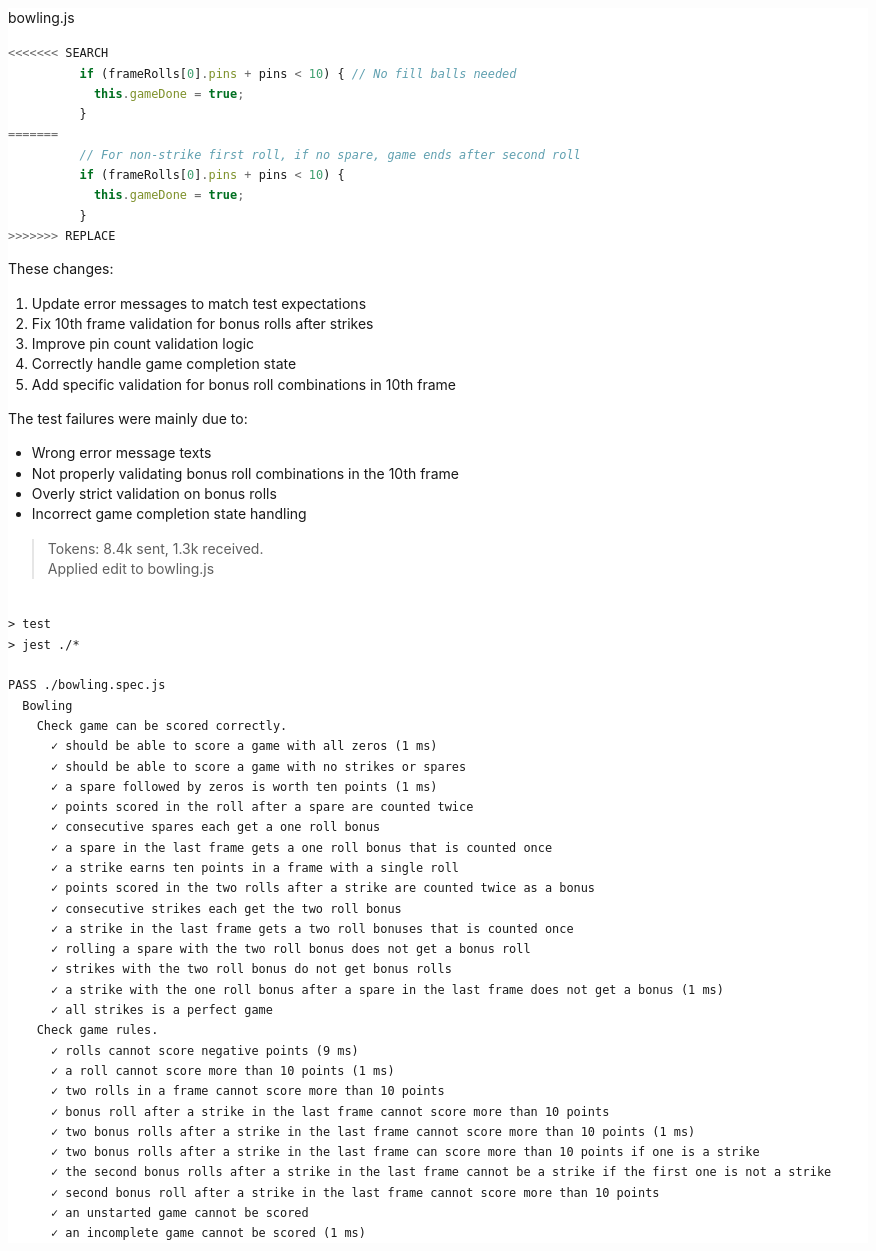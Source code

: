 bowling.js
```javascript
<<<<<<< SEARCH
          if (frameRolls[0].pins + pins < 10) { // No fill balls needed
            this.gameDone = true;
          }
=======
          // For non-strike first roll, if no spare, game ends after second roll
          if (frameRolls[0].pins + pins < 10) {
            this.gameDone = true;
          }
>>>>>>> REPLACE
```

These changes:
1. Update error messages to match test expectations
2. Fix 10th frame validation for bonus rolls after strikes
3. Improve pin count validation logic
4. Correctly handle game completion state
5. Add specific validation for bonus roll combinations in 10th frame

The test failures were mainly due to:
- Wrong error message texts
- Not properly validating bonus roll combinations in the 10th frame
- Overly strict validation on bonus rolls
- Incorrect game completion state handling

> Tokens: 8.4k sent, 1.3k received.  
> Applied edit to bowling.js  
```

> test
> jest ./*

PASS ./bowling.spec.js
  Bowling
    Check game can be scored correctly.
      ✓ should be able to score a game with all zeros (1 ms)
      ✓ should be able to score a game with no strikes or spares
      ✓ a spare followed by zeros is worth ten points (1 ms)
      ✓ points scored in the roll after a spare are counted twice
      ✓ consecutive spares each get a one roll bonus
      ✓ a spare in the last frame gets a one roll bonus that is counted once
      ✓ a strike earns ten points in a frame with a single roll
      ✓ points scored in the two rolls after a strike are counted twice as a bonus
      ✓ consecutive strikes each get the two roll bonus
      ✓ a strike in the last frame gets a two roll bonuses that is counted once
      ✓ rolling a spare with the two roll bonus does not get a bonus roll
      ✓ strikes with the two roll bonus do not get bonus rolls
      ✓ a strike with the one roll bonus after a spare in the last frame does not get a bonus (1 ms)
      ✓ all strikes is a perfect game
    Check game rules.
      ✓ rolls cannot score negative points (9 ms)
      ✓ a roll cannot score more than 10 points (1 ms)
      ✓ two rolls in a frame cannot score more than 10 points
      ✓ bonus roll after a strike in the last frame cannot score more than 10 points
      ✓ two bonus rolls after a strike in the last frame cannot score more than 10 points (1 ms)
      ✓ two bonus rolls after a strike in the last frame can score more than 10 points if one is a strike
      ✓ the second bonus rolls after a strike in the last frame cannot be a strike if the first one is not a strike
      ✓ second bonus roll after a strike in the last frame cannot score more than 10 points
      ✓ an unstarted game cannot be scored
      ✓ an incomplete game cannot be scored (1 ms)
```